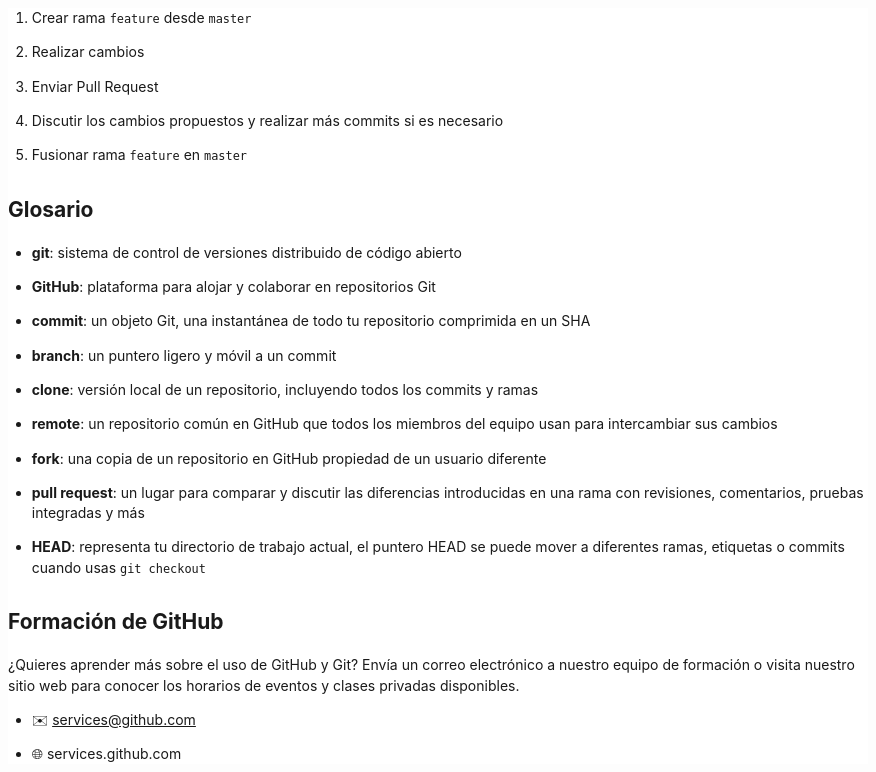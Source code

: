   

1. Crear rama `feature` desde `master`

2. Realizar cambios

3. Enviar Pull Request

4. Discutir los cambios propuestos y realizar más commits si es necesario

5. Fusionar rama `feature` en `master`

  

## Glosario

  

- **git**: sistema de control de versiones distribuido de código abierto

- **GitHub**: plataforma para alojar y colaborar en repositorios Git

- **commit**: un objeto Git, una instantánea de todo tu repositorio comprimida en un SHA

- **branch**: un puntero ligero y móvil a un commit

- **clone**: versión local de un repositorio, incluyendo todos los commits y ramas

- **remote**: un repositorio común en GitHub que todos los miembros del equipo usan para intercambiar sus cambios

- **fork**: una copia de un repositorio en GitHub propiedad de un usuario diferente

- **pull request**: un lugar para comparar y discutir las diferencias introducidas en una rama con revisiones, comentarios, pruebas integradas y más

- **HEAD**: representa tu directorio de trabajo actual, el puntero HEAD se puede mover a diferentes ramas, etiquetas o commits cuando usas `git checkout`

  

## Formación de GitHub

  

¿Quieres aprender más sobre el uso de GitHub y Git? Envía un correo electrónico a nuestro equipo de formación o visita nuestro sitio web para conocer los horarios de eventos y clases privadas disponibles.

  

- ✉️ services@github.com

- 🌐 services.github.com
